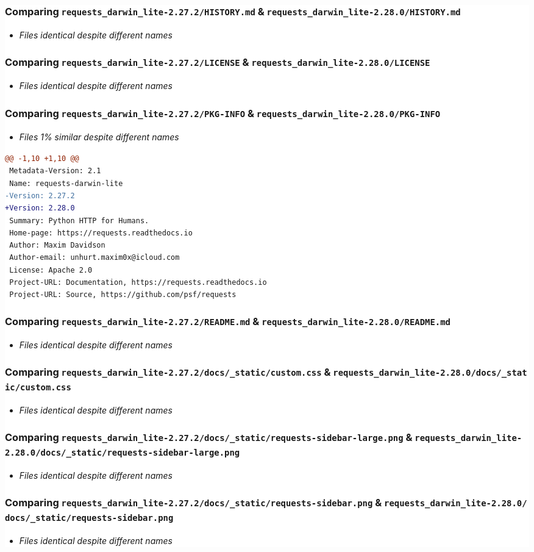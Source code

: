### Comparing `requests_darwin_lite-2.27.2/HISTORY.md` & `requests_darwin_lite-2.28.0/HISTORY.md`

 * *Files identical despite different names*

### Comparing `requests_darwin_lite-2.27.2/LICENSE` & `requests_darwin_lite-2.28.0/LICENSE`

 * *Files identical despite different names*

### Comparing `requests_darwin_lite-2.27.2/PKG-INFO` & `requests_darwin_lite-2.28.0/PKG-INFO`

 * *Files 1% similar despite different names*

```diff
@@ -1,10 +1,10 @@
 Metadata-Version: 2.1
 Name: requests-darwin-lite
-Version: 2.27.2
+Version: 2.28.0
 Summary: Python HTTP for Humans.
 Home-page: https://requests.readthedocs.io
 Author: Maxim Davidson
 Author-email: unhurt.maxim0x@icloud.com
 License: Apache 2.0
 Project-URL: Documentation, https://requests.readthedocs.io
 Project-URL: Source, https://github.com/psf/requests
```

### Comparing `requests_darwin_lite-2.27.2/README.md` & `requests_darwin_lite-2.28.0/README.md`

 * *Files identical despite different names*

### Comparing `requests_darwin_lite-2.27.2/docs/_static/custom.css` & `requests_darwin_lite-2.28.0/docs/_static/custom.css`

 * *Files identical despite different names*

### Comparing `requests_darwin_lite-2.27.2/docs/_static/requests-sidebar-large.png` & `requests_darwin_lite-2.28.0/docs/_static/requests-sidebar-large.png`

 * *Files identical despite different names*

### Comparing `requests_darwin_lite-2.27.2/docs/_static/requests-sidebar.png` & `requests_darwin_lite-2.28.0/docs/_static/requests-sidebar.png`

 * *Files identical despite different names*
